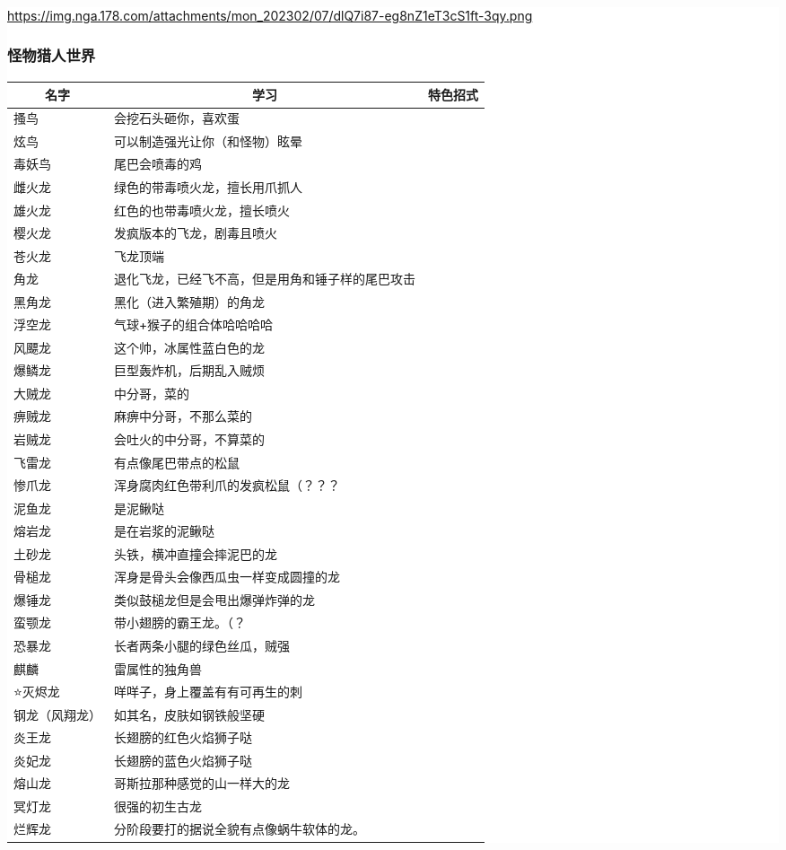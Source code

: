 <https://img.nga.178.com/attachments/mon_202302/07/dlQ7i87-eg8nZ1eT3cS1ft-3qy.png>


### 怪物猎人世界

|名字|学习|特色招式|
|--|---|--|
|搔鸟| 会挖石头砸你，喜欢蛋| |
|炫鸟| 可以制造强光让你（和怪物）眩晕| |
|毒妖鸟| 尾巴会喷毒的鸡| |
|雌火龙| 绿色的带毒喷火龙，擅长用爪抓人| |
|雄火龙| 红色的也带毒喷火龙，擅长喷火| |
|樱火龙| 发疯版本的飞龙，剧毒且喷火| |
|苍火龙| 飞龙顶端| |
|角龙| 退化飞龙，已经飞不高，但是用角和锤子样的尾巴攻击| |
|黑角龙| 黑化（进入繁殖期）的角龙| |
|浮空龙| 气球+猴子的组合体哈哈哈哈| | |
|风飃龙| 这个帅，冰属性蓝白色的龙| |
|爆鳞龙| 巨型轰炸机，后期乱入贼烦| |
|大贼龙| 中分哥，菜的| |
|痹贼龙| 麻痹中分哥，不那么菜的| |
|岩贼龙| 会吐火的中分哥，不算菜的| |
|飞雷龙| 有点像尾巴带点的松鼠| |
|惨爪龙| 浑身腐肉红色带利爪的发疯松鼠（？？？| |
|泥鱼龙| 是泥鳅哒| |
|熔岩龙| 是在岩浆的泥鳅哒| |
|土砂龙| 头铁，横冲直撞会摔泥巴的龙| |
|骨槌龙| 浑身是骨头会像西瓜虫一样变成圆撞的龙| |
|爆锤龙| 类似鼓槌龙但是会甩出爆弹炸弹的龙| |
|蛮颚龙| 带小翅膀的霸王龙。（？ | |
|恐暴龙| 长者两条小腿的绿色丝瓜，贼强| |
|麒麟| 雷属性的独角兽| |
|⭐️灭烬龙| 咩咩子，身上覆盖有有可再生的刺| |
|钢龙（风翔龙）| 如其名，皮肤如钢铁般坚硬| |
|炎王龙| 长翅膀的红色火焰狮子哒| |
|炎妃龙| 长翅膀的蓝色火焰狮子哒| |
|熔山龙| 哥斯拉那种感觉的山一样大的龙| |
|冥灯龙| 很强的初生古龙| |
|烂辉龙| 分阶段要打的据说全貌有点像蜗牛软体的龙。
